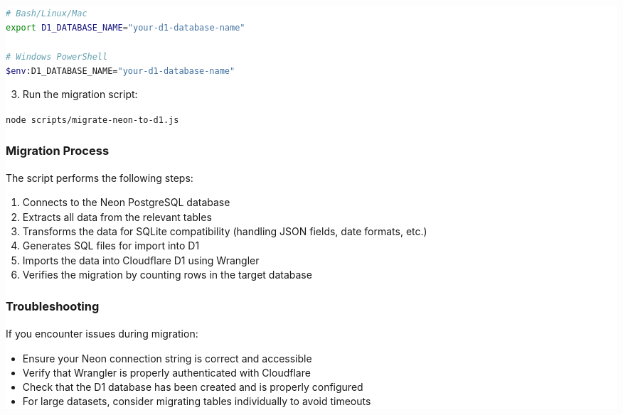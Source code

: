 ```bash
# Bash/Linux/Mac
export D1_DATABASE_NAME="your-d1-database-name"

# Windows PowerShell
$env:D1_DATABASE_NAME="your-d1-database-name"
```

3. Run the migration script:

```bash
node scripts/migrate-neon-to-d1.js
```

### Migration Process

The script performs the following steps:

1. Connects to the Neon PostgreSQL database
2. Extracts all data from the relevant tables
3. Transforms the data for SQLite compatibility (handling JSON fields, date formats, etc.)
4. Generates SQL files for import into D1
5. Imports the data into Cloudflare D1 using Wrangler
6. Verifies the migration by counting rows in the target database

### Troubleshooting

If you encounter issues during migration:

- Ensure your Neon connection string is correct and accessible
- Verify that Wrangler is properly authenticated with Cloudflare
- Check that the D1 database has been created and is properly configured
- For large datasets, consider migrating tables individually to avoid timeouts 